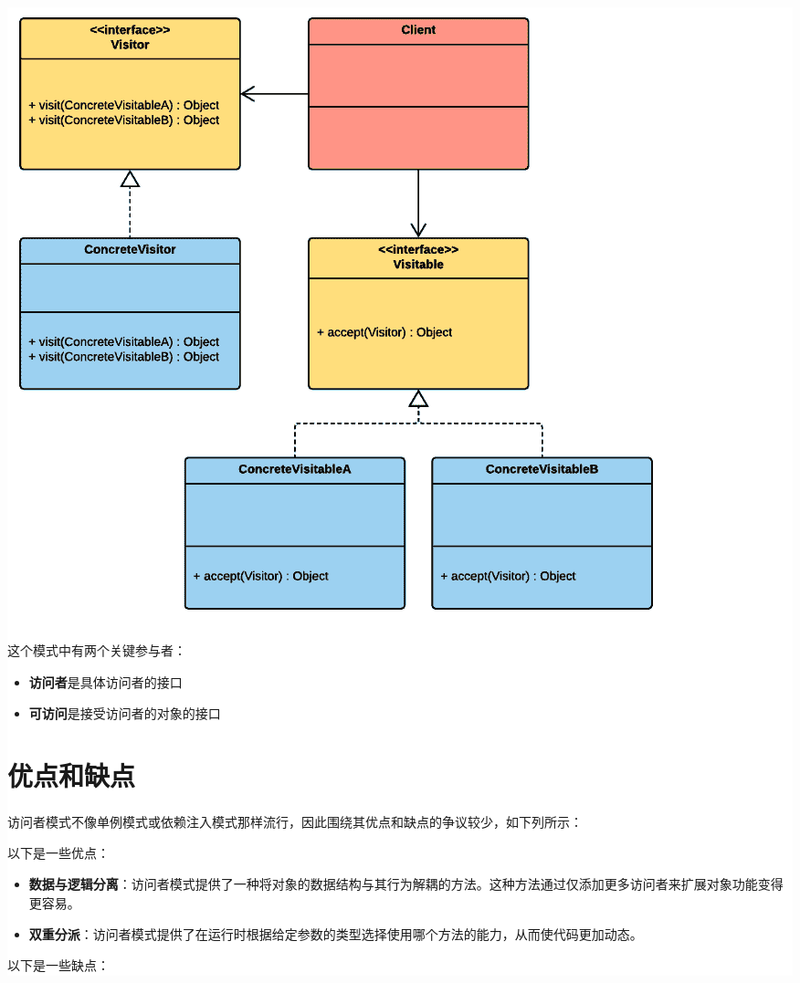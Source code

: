 ![图片](img/5b278a21-5e74-4ca7-8fe9-66f68e73b167.png)

这个模式中有两个关键参与者：

+   **访问者**是具体访问者的接口

+   **可访问**是接受访问者的对象的接口

# 优点和缺点

访问者模式不像单例模式或依赖注入模式那样流行，因此围绕其优点和缺点的争议较少，如下列所示：

以下是一些优点：

+   **数据与逻辑分离**：访问者模式提供了一种将对象的数据结构与其行为解耦的方法。这种方法通过仅添加更多访问者来扩展对象功能变得更容易。

+   **双重分派**：访问者模式提供了在运行时根据给定参数的类型选择使用哪个方法的能力，从而使代码更加动态。

以下是一些缺点：
